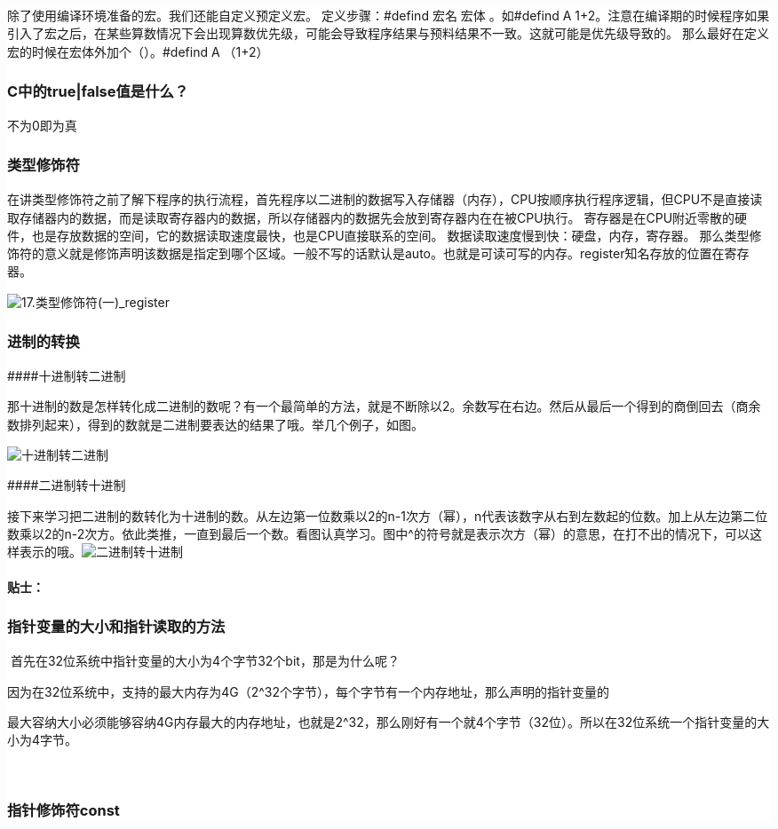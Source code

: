   除了使用编译环境准备的宏。我们还能自定义预定义宏。
定义步骤：#defind 宏名 宏体 。如#defind A 1+2。注意在编译期的时候程序如果引入了宏之后，在某些算数情况下会出现算数优先级，可能会导致程序结果与预料结果不一致。这就可能是优先级导致的。
那么最好在定义宏的时候在宏体外加个（）。#defind A （1+2）



###                                      C中的true|false值是什么？

不为0即为真





###                                                  类型修饰符

 在讲类型修饰符之前了解下程序的执行流程，首先程序以二进制的数据写入存储器（内存），CPU按顺序执行程序逻辑，但CPU不是直接读取存储器内的数据，而是读取寄存器内的数据，所以存储器内的数据先会放到寄存器内在在被CPU执行。
  寄存器是在CPU附近零散的硬件，也是存放数据的空间，它的数据读取速度最快，也是CPU直接联系的空间。
  数据读取速度慢到快：硬盘，内存，寄存器。
  那么类型修饰符的意义就是修饰声明该数据是指定到哪个区域。一般不写的话默认是auto。也就是可读可写的内存。register知名存放的位置在寄存器。

![17.类型修饰符(一)_register](E:\笔记\C语言\17.类型修饰符(一)_register.JPG)





###                                               进制的转换

####十进制转二进制

那十进制的数是怎样转化成二进制的数呢？有一个最简单的方法，就是不断除以2。余数写在右边。然后从最后一个得到的商倒回去（商余数排列起来），得到的数就是二进制要表达的结果了哦。举几个例子，如图。

![十进制转二进制](E:\笔记\C语言\十进制转二进制.jpg)

####二进制转十进制

接下来学习把二进制的数转化为十进制的数。从左边第一位数乘以2的n-1次方（幂），n代表该数字从右到左数起的位数。加上从左边第二位数乘以2的n-2次方。依此类推，一直到最后一个数。看图认真学习。图中^的符号就是表示次方（幂）的意思，在打不出的情况下，可以这样表示的哦。![二进制转十进制](E:\笔记\C语言\二进制转十进制.jpg)



####                                                            贴士：





###                               指针变量的大小和指针读取的方法

​     首先在32位系统中指针变量的大小为4个字节32个bit，那是为什么呢？

​     因为在32位系统中，支持的最大内存为4G（2^32个字节），每个字节有一个内存地址，那么声明的指针变量的

最大容纳大小必须能够容纳4G内存最大的内存地址，也就是2^32，那么刚好有一个就4个字节（32位）。所以在32位系统一个指针变量的大小为4字节。

​    

###                                             指针修饰符const
